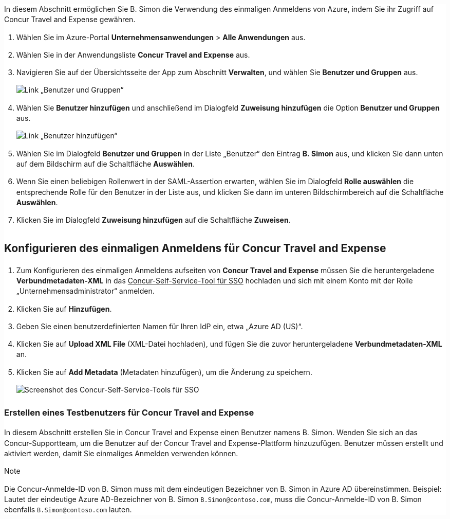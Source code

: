 In diesem Abschnitt ermöglichen Sie B. Simon die Verwendung des einmaligen Anmeldens von Azure, indem Sie ihr Zugriff auf Concur Travel and Expense gewähren.

1. Wählen Sie im Azure-Portal **Unternehmensanwendungen** > **Alle Anwendungen** aus.
1. Wählen Sie in der Anwendungsliste **Concur Travel and Expense** aus.
1. Navigieren Sie auf der Übersichtsseite der App zum Abschnitt **Verwalten**, und wählen Sie **Benutzer und Gruppen** aus.

   ![Link „Benutzer und Gruppen“](common/users-groups-blade.png)

1. Wählen Sie **Benutzer hinzufügen** und anschließend im Dialogfeld **Zuweisung hinzufügen** die Option **Benutzer und Gruppen** aus.

    ![Link „Benutzer hinzufügen“](common/add-assign-user.png)

1. Wählen Sie im Dialogfeld **Benutzer und Gruppen** in der Liste „Benutzer“ den Eintrag **B. Simon** aus, und klicken Sie dann unten auf dem Bildschirm auf die Schaltfläche **Auswählen**.
1. Wenn Sie einen beliebigen Rollenwert in der SAML-Assertion erwarten, wählen Sie im Dialogfeld **Rolle auswählen** die entsprechende Rolle für den Benutzer in der Liste aus, und klicken Sie dann im unteren Bildschirmbereich auf die Schaltfläche **Auswählen**.
1. Klicken Sie im Dialogfeld **Zuweisung hinzufügen** auf die Schaltfläche **Zuweisen**.

## <a name="configure-concur-travel-and-expense-sso"></a>Konfigurieren des einmaligen Anmeldens für Concur Travel and Expense

1. Zum Konfigurieren des einmaligen Anmeldens aufseiten von **Concur Travel and Expense** müssen Sie die heruntergeladene **Verbundmetadaten-XML** in das [Concur-Self-Service-Tool für SSO](https://www.concursolutions.com/nui/authadmin/ssoadmin) hochladen und sich mit einem Konto mit der Rolle „Unternehmensadministrator“ anmelden. 

1. Klicken Sie auf **Hinzufügen**.
1. Geben Sie einen benutzerdefinierten Namen für Ihren IdP ein, etwa „Azure AD (US)“. 
1. Klicken Sie auf **Upload XML File** (XML-Datei hochladen), und fügen Sie die zuvor heruntergeladene **Verbundmetadaten-XML** an.
1. Klicken Sie auf **Add Metadata** (Metadaten hinzufügen), um die Änderung zu speichern.

    ![Screenshot des Concur-Self-Service-Tools für SSO](./media/concur-travel-and-expense-tutorial/add-metadata-concur-self-service-tool.png)

### <a name="create-concur-travel-and-expense-test-user"></a>Erstellen eines Testbenutzers für Concur Travel and Expense

In diesem Abschnitt erstellen Sie in Concur Travel and Expense einen Benutzer namens B. Simon. Wenden Sie sich an das Concur-Supportteam, um die Benutzer auf der Concur Travel and Expense-Plattform hinzuzufügen. Benutzer müssen erstellt und aktiviert werden, damit Sie einmaliges Anmelden verwenden können. 

> [!NOTE]
> Die Concur-Anmelde-ID von B. Simon muss mit dem eindeutigen Bezeichner von B. Simon in Azure AD übereinstimmen. Beispiel: Lautet der eindeutige Azure AD-Bezeichner von B. Simon `B.Simon@contoso.com`, muss die Concur-Anmelde-ID von B. Simon ebenfalls `B.Simon@contoso.com` lauten. 
